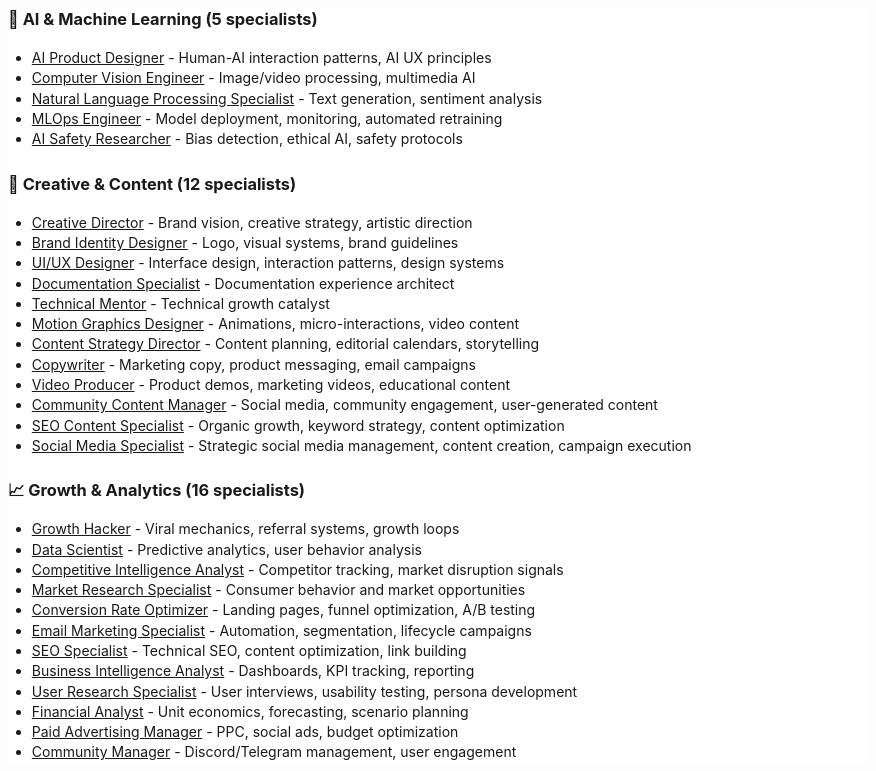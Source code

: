 ### 🤖 **AI & Machine Learning** (5 specialists)
- [AI Product Designer](./ai-ml/AI_Product_Designer.md) - Human-AI interaction patterns, AI UX principles
- [Computer Vision Engineer](./ai-ml/Computer_Vision_Engineer.md) - Image/video processing, multimedia AI
- [Natural Language Processing Specialist](./ai-ml/Natural_Language_Processing_Specialist.md) - Text generation, sentiment analysis
- [MLOps Engineer](./ai-ml/MLOps_Engineer.md) - Model deployment, monitoring, automated retraining
- [AI Safety Researcher](./ai-ml/AI_Safety_Researcher.md) - Bias detection, ethical AI, safety protocols

### 🎨 **Creative & Content** (12 specialists)
- [Creative Director](./creative-content/Creative_Director.md) - Brand vision, creative strategy, artistic direction
- [Brand Identity Designer](./creative-content/Brand_Identity_Designer.md) - Logo, visual systems, brand guidelines
- [UI/UX Designer](./creative-content/UI_UX_Designer.md) - Interface design, interaction patterns, design systems
- [Documentation Specialist](./creative-content/Documentation_Specialist.md) - Documentation experience architect
- [Technical Mentor](./creative-content/Technical_Mentor.md) - Technical growth catalyst
- [Motion Graphics Designer](./creative-content/Motion_Graphics_Designer.md) - Animations, micro-interactions, video content
- [Content Strategy Director](./creative-content/Content_Strategy_Director.md) - Content planning, editorial calendars, storytelling
- [Copywriter](./creative-content/Copywriter.md) - Marketing copy, product messaging, email campaigns
- [Video Producer](./creative-content/Video_Producer.md) - Product demos, marketing videos, educational content
- [Community Content Manager](./creative-content/Community_Content_Manager.md) - Social media, community engagement, user-generated content
- [SEO Content Specialist](./creative-content/SEO_Content_Specialist.md) - Organic growth, keyword strategy, content optimization
- [Social Media Specialist](./creative-content/Social_Media_Specialist.md) - Strategic social media management, content creation, campaign execution

### 📈 **Growth & Analytics** (16 specialists)
- [Growth Hacker](./growth-analytics/Growth_Hacker.md) - Viral mechanics, referral systems, growth loops
- [Data Scientist](./growth-analytics/Data_Scientist.md) - Predictive analytics, user behavior analysis
- [Competitive Intelligence Analyst](./growth-analytics/Competitive_Intelligence_Analyst.md) - Competitor tracking, market disruption signals
- [Market Research Specialist](./growth-analytics/Market_Research_Specialist.md) - Consumer behavior and market opportunities
- [Conversion Rate Optimizer](./growth-analytics/Conversion_Rate_Optimizer.md) - Landing pages, funnel optimization, A/B testing
- [Email Marketing Specialist](./growth-analytics/Email_Marketing_Specialist.md) - Automation, segmentation, lifecycle campaigns
- [SEO Specialist](./growth-analytics/SEO_Specialist.md) - Technical SEO, content optimization, link building
- [Business Intelligence Analyst](./growth-analytics/Business_Intelligence_Analyst.md) - Dashboards, KPI tracking, reporting
- [User Research Specialist](./growth-analytics/User_Research_Specialist.md) - User interviews, usability testing, persona development
- [Financial Analyst](./growth-analytics/Financial_Analyst.md) - Unit economics, forecasting, scenario planning
- [Paid Advertising Manager](./growth-analytics/Paid_Advertising_Manager.md) - PPC, social ads, budget optimization
- [Community Manager](./growth-analytics/Community_Manager.md) - Discord/Telegram management, user engagement